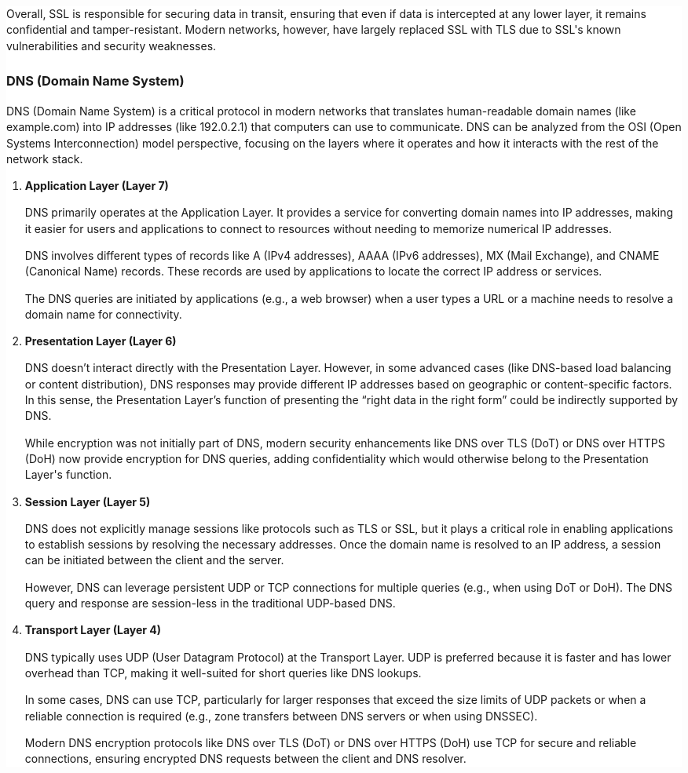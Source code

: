Overall, SSL is responsible for securing data in transit, ensuring that even if data is intercepted at any lower layer, it remains confidential and tamper-resistant. Modern networks, however, have largely replaced SSL with TLS due to SSL's known vulnerabilities and security weaknesses.


### DNS (Domain Name System)

DNS (Domain Name System) is a critical protocol in modern networks that translates human-readable domain names (like example.com) into IP addresses (like 192.0.2.1) that computers can use to communicate. DNS can be analyzed from the OSI (Open Systems Interconnection) model perspective, focusing on the layers where it operates and how it interacts with the rest of the network stack.

1. **Application Layer (Layer 7)**

   DNS primarily operates at the Application Layer. It provides a service for converting domain names into IP addresses, making it easier for users and applications to connect to resources without needing to memorize numerical IP addresses. 

   DNS involves different types of records like A (IPv4 addresses), AAAA (IPv6 addresses), MX (Mail Exchange), and CNAME (Canonical Name) records. These records are used by applications to locate the correct IP address or services.

   The DNS queries are initiated by applications (e.g., a web browser) when a user types a URL or a machine needs to resolve a domain name for connectivity.

2. **Presentation Layer (Layer 6)**

   DNS doesn’t interact directly with the Presentation Layer. However, in some advanced cases (like DNS-based load balancing or content distribution), DNS responses may provide different IP addresses based on geographic or content-specific factors. In this sense, the Presentation Layer’s function of presenting the “right data in the right form” could be indirectly supported by DNS. 

   While encryption was not initially part of DNS, modern security enhancements like DNS over TLS (DoT) or DNS over HTTPS (DoH) now provide encryption for DNS queries, adding confidentiality which would otherwise belong to the Presentation Layer's function. 

3. **Session Layer (Layer 5)**

   DNS does not explicitly manage sessions like protocols such as TLS or SSL, but it plays a critical role in enabling applications to establish sessions by resolving the necessary addresses. Once the domain name is resolved to an IP address, a session can be initiated between the client and the server.

   However, DNS can leverage persistent UDP or TCP connections for multiple queries (e.g., when using DoT or DoH). The DNS query and response are session-less in the traditional UDP-based DNS.

4. **Transport Layer (Layer 4)**

   DNS typically uses UDP (User Datagram Protocol) at the Transport Layer. UDP is preferred because it is faster and has lower overhead than TCP, making it well-suited for short queries like DNS lookups.

   In some cases, DNS can use TCP, particularly for larger responses that exceed the size limits of UDP packets or when a reliable connection is required (e.g., zone transfers between DNS servers or when using DNSSEC).

   Modern DNS encryption protocols like DNS over TLS (DoT) or DNS over HTTPS (DoH) use TCP for secure and reliable connections, ensuring encrypted DNS requests between the client and DNS resolver.
